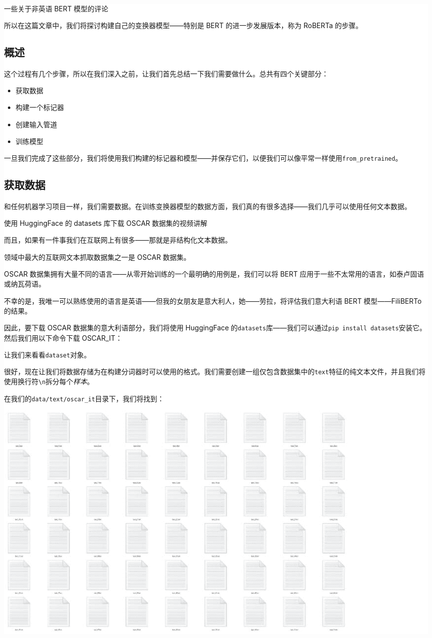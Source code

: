 一些关于非英语 BERT 模型的评论

所以在这篇文章中，我们将探讨构建自己的变换器模型——特别是 BERT 的进一步发展版本，称为 RoBERTa 的步骤。

## 概述

这个过程有几个步骤，所以在我们深入之前，让我们首先总结一下我们需要做什么。总共有四个关键部分：

+   获取数据

+   构建一个标记器

+   创建输入管道

+   训练模型

一旦我们完成了这些部分，我们将使用我们构建的标记器和模型——并保存它们，以便我们可以像平常一样使用`from_pretrained`。

## 获取数据

和任何机器学习项目一样，我们需要数据。在训练变换器模型的数据方面，我们真的有很多选择——我们几乎可以使用任何文本数据。

使用 HuggingFace 的 datasets 库下载 OSCAR 数据集的视频讲解

而且，如果有一件事我们在互联网上有很多——那就是非结构化文本数据。

领域中最大的互联网文本抓取数据集之一是 OSCAR 数据集。

OSCAR 数据集拥有大量不同的语言——从零开始训练的一个最明确的用例是，我们可以将 BERT 应用于一些不太常用的语言，如泰卢固语或纳瓦荷语。

不幸的是，我唯一可以熟练使用的语言是英语——但我的女朋友是意大利人，她——劳拉，将评估我们意大利语 BERT 模型——FiliBERTo 的结果。

因此，要下载 OSCAR 数据集的意大利语部分，我们将使用 HuggingFace 的`datasets`库——我们可以通过`pip install datasets`安装它。然后我们用以下命令下载 OSCAR_IT：

让我们来看看`dataset`对象。

很好，现在让我们将数据存储为在构建分词器时可以使用的格式。我们需要创建一组仅包含数据集中的`text`特征的纯文本文件，并且我们将使用换行符`\n`拆分每个*样本*。

在我们的`data/text/oscar_it`目录下，我们将找到：

![一个显示充满.txt 文件的 Windows 资源管理器窗口的截图——代表纯文本 OSCAR 数据](img/b859ea91862835c1e2c7b7018e5ba4c6.png)
